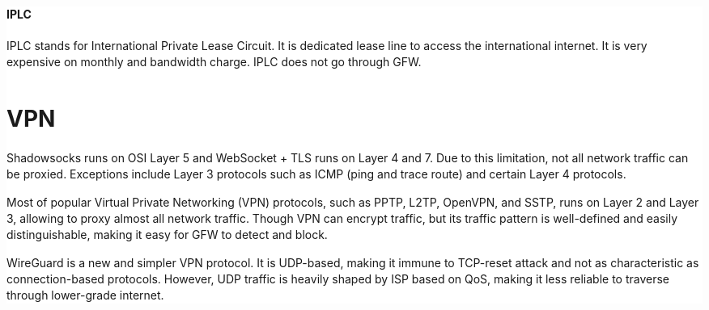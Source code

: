 #### IPLC
IPLC stands for International Private Lease Circuit. It is dedicated lease line to access the international internet. It is very expensive on monthly and bandwidth charge. IPLC does not go through GFW.

# VPN
Shadowsocks runs on OSI Layer 5 and WebSocket + TLS runs on Layer 4 and 7. Due to this limitation, not all network traffic can be proxied. Exceptions include Layer 3 protocols such as ICMP (ping and trace route) and certain Layer 4 protocols.

Most of popular Virtual Private Networking (VPN) protocols, such as PPTP, L2TP, OpenVPN, and SSTP, runs on Layer 2 and Layer 3, allowing to proxy almost all network traffic. Though VPN can encrypt traffic, but its traffic pattern is well-defined and easily distinguishable, making it easy for GFW to detect and block.

WireGuard is a new and simpler VPN protocol. It is UDP-based, making it immune to TCP-reset attack and not as characteristic as connection-based protocols. However, UDP traffic is heavily shaped by ISP based on QoS, making it less reliable to traverse through lower-grade internet.

